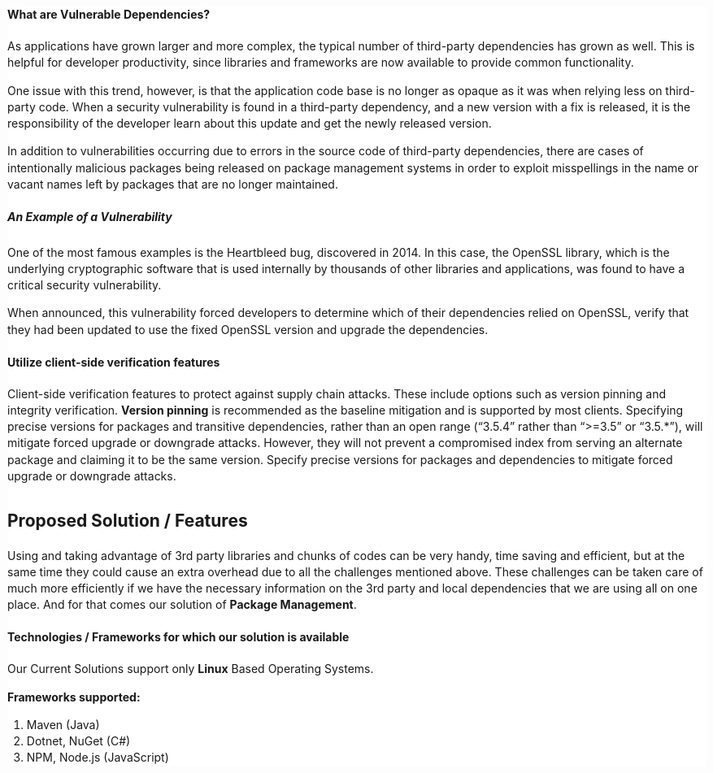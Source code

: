 #### What are Vulnerable Dependencies?
As applications have grown larger and more complex, the typical number of third-party dependencies has grown as well. This is helpful for developer productivity, since libraries and frameworks are now available to provide common functionality.

One issue with this trend, however, is that the application code base is no longer as opaque as it was when relying less on third-party code. When a security vulnerability is found in a third-party dependency, and a new version with a fix is released, it is the responsibility of the developer learn about this update and get the newly released version.

In addition to vulnerabilities occurring due to errors in the source code of third-party dependencies, there are cases of intentionally malicious packages being released on package management systems in order to exploit misspellings in the name or vacant names left by packages that are no longer maintained.

##### An Example of a Vulnerability
One of the most famous examples is the Heartbleed bug, discovered in 2014. In this case, the OpenSSL library, which is the underlying cryptographic software that is used internally by thousands of other libraries and applications, was found to have a critical security vulnerability.

When announced, this vulnerability forced developers to determine which of their dependencies relied on OpenSSL, verify that they had been updated to use the fixed OpenSSL version and upgrade the dependencies.


#### Utilize client-side verification features

Client-side verification features to protect against supply chain attacks. These include options such as version pinning and integrity verification. **Version pinning** is recommended as the baseline mitigation and is supported by most clients. Specifying precise versions for packages and transitive dependencies, rather than an open range (“3.5.4” rather than “>=3.5” or “3.5.*”), will mitigate forced upgrade or downgrade attacks. However, they will not prevent a compromised index from serving an alternate package and claiming it to be the same version. Specify precise versions for packages and dependencies to mitigate forced upgrade or downgrade attacks.



## Proposed Solution / Features

Using and taking advantage of 3rd party libraries and chunks of codes can be very handy, time saving and efficient, but at the same time they could cause an extra overhead due to all the challenges mentioned above. These challenges can be taken care of much more efficiently if we have the necessary information on the 3rd party and local dependencies that we are using all on one place. And for that comes our solution of **Package Management**. 

#### Technologies / Frameworks for which our solution is available

Our Current Solutions support only **Linux** Based Operating Systems.

**Frameworks supported:**

1. Maven (Java)
2. Dotnet, NuGet (C#)
3. NPM, Node.js (JavaScript)
